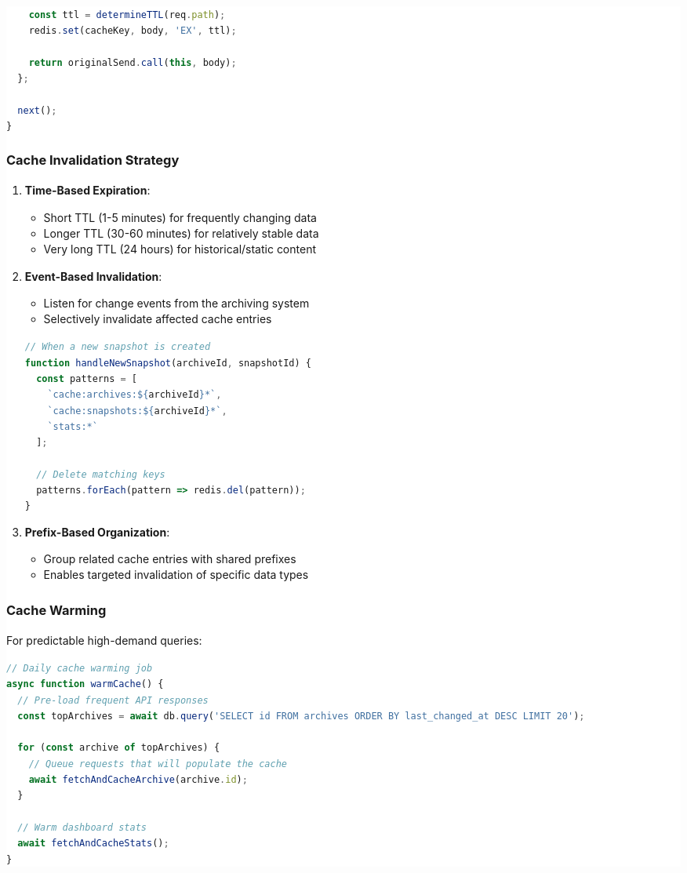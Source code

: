 ```javascript
    const ttl = determineTTL(req.path);
    redis.set(cacheKey, body, 'EX', ttl);
    
    return originalSend.call(this, body);
  };
  
  next();
}
```

### Cache Invalidation Strategy

1. **Time-Based Expiration**:
   - Short TTL (1-5 minutes) for frequently changing data
   - Longer TTL (30-60 minutes) for relatively stable data
   - Very long TTL (24 hours) for historical/static content

2. **Event-Based Invalidation**:
   - Listen for change events from the archiving system
   - Selectively invalidate affected cache entries
   ```javascript
   // When a new snapshot is created
   function handleNewSnapshot(archiveId, snapshotId) {
     const patterns = [
       `cache:archives:${archiveId}*`,
       `cache:snapshots:${archiveId}*`,
       `stats:*`
     ];
     
     // Delete matching keys
     patterns.forEach(pattern => redis.del(pattern));
   }
   ```

3. **Prefix-Based Organization**:
   - Group related cache entries with shared prefixes
   - Enables targeted invalidation of specific data types

### Cache Warming

For predictable high-demand queries:

```javascript
// Daily cache warming job
async function warmCache() {
  // Pre-load frequent API responses
  const topArchives = await db.query('SELECT id FROM archives ORDER BY last_changed_at DESC LIMIT 20');
  
  for (const archive of topArchives) {
    // Queue requests that will populate the cache
    await fetchAndCacheArchive(archive.id);
  }
  
  // Warm dashboard stats
  await fetchAndCacheStats();
}
```
